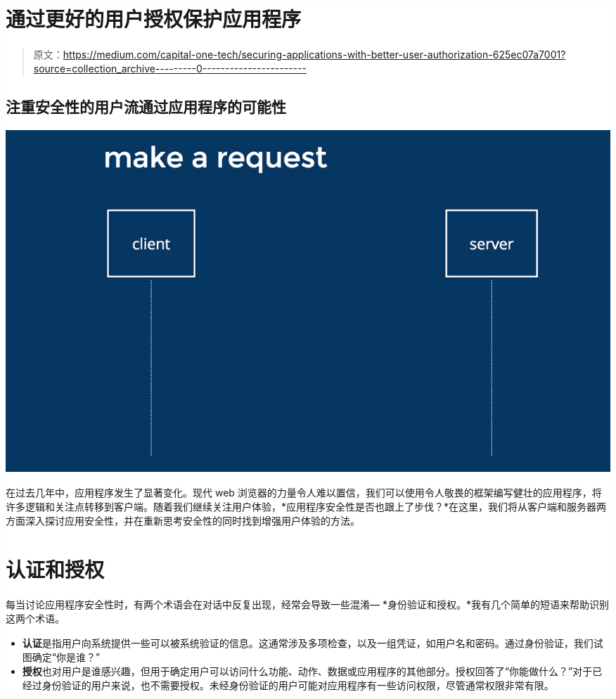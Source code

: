 # 通过更好的用户授权保护应用程序

> 原文：<https://medium.com/capital-one-tech/securing-applications-with-better-user-authorization-625ec07a7001?source=collection_archive---------0----------------------->

## 注重安全性的用户流通过应用程序的可能性

![](img/322e008cefbdba7181f20c0ba64be78f.png)

在过去几年中，应用程序发生了显著变化。现代 web 浏览器的力量令人难以置信，我们可以使用令人敬畏的框架编写健壮的应用程序，将许多逻辑和关注点转移到客户端。随着我们继续关注用户体验，*应用程序安全性是否也跟上了步伐？*在这里，我们将从客户端和服务器两方面深入探讨应用安全性，并在重新思考安全性的同时找到增强用户体验的方法。

# 认证和授权

每当讨论应用程序安全性时，有两个术语会在对话中反复出现，经常会导致一些混淆— *身份验证和授权。*我有几个简单的短语来帮助识别这两个术语。

*   **认证**是指用户向系统提供一些可以被系统验证的信息。这通常涉及多项检查，以及一组凭证，如用户名和密码。通过身份验证，我们试图确定“你是谁？”
*   **授权**也对用户是谁感兴趣，但用于确定用户可以访问什么功能、动作、数据或应用程序的其他部分。授权回答了“你能做什么？”对于已经过身份验证的用户来说，也不需要授权。未经身份验证的用户可能对应用程序有一些访问权限，尽管通常权限非常有限。
